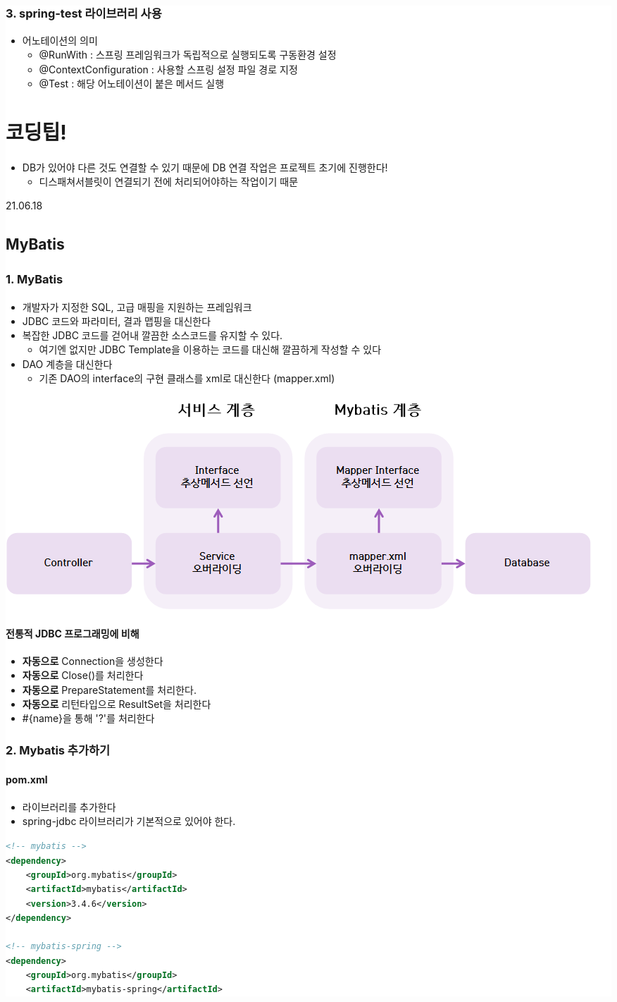 ### 3. spring-test 라이브러리 사용
* 어노테이션의 의미
	* @RunWith : 스프링 프레임워크가 독립적으로 실행되도록 구동환경 설정
	* @ContextConfiguration : 사용할 스프링 설정 파일 경로 지정
	* @Test : 해당 어노테이션이 붙은 메서드 실행

# 코딩팁!
* DB가 있어야 다른 것도 연결할 수 있기 때문에 DB 연결 작업은 프로젝트 초기에 진행한다!
	* 디스패쳐서블릿이 연결되기 전에 처리되어야하는 작업이기 때문 
     
21.06.18
## MyBatis
### 1. MyBatis
* 개발자가 지정한 SQL, 고급 매핑을 지원하는 프레임워크
* JDBC 코드와 파라미터, 결과 맵핑을 대신한다
* 복잡한 JDBC 코드를 걷어내 깔끔한 소스코드를 유지할 수 있다.
	* 여기엔 없지만 JDBC Template을 이용하는 코드를 대신해 깔끔하게 작성할 수 있다
* DAO 계층을 대신한다
	* 기존 DAO의 interface의 구현 클래스를 xml로 대신한다 (mapper.xml)
    
![mybatis](./img/mybatis.png)
    
#### 전통적 JDBC 프로그래밍에 비해
* **자동으로** Connection을 생성한다
* **자동으로** Close()를 처리한다
* **자동으로** PrepareStatement를 처리한다.
* **자동으로** 리턴타입으로 ResultSet을 처리한다
* #{name}을 통해 '?'를 처리한다

### 2. Mybatis 추가하기
#### pom.xml
* 라이브러리를 추가한다
* spring-jdbc 라이브러리가 기본적으로 있어야 한다.
```xml
<!-- mybatis -->
<dependency>
	<groupId>org.mybatis</groupId>
	<artifactId>mybatis</artifactId>
	<version>3.4.6</version>
</dependency>

<!-- mybatis-spring -->
<dependency>
	<groupId>org.mybatis</groupId>
	<artifactId>mybatis-spring</artifactId>
```